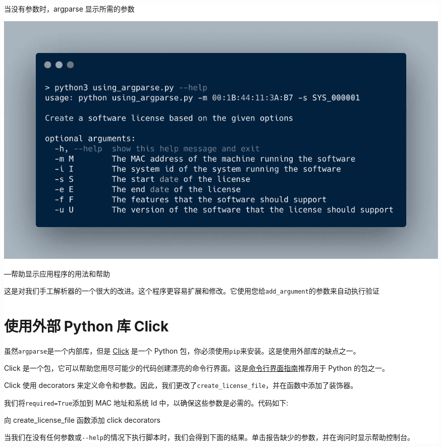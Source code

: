 当没有参数时，argparse 显示所需的参数

![](img/4e8b8396d38886ef92841e11296f6180.png)

—帮助显示应用程序的用法和帮助

这是对我们手工解析器的一个很大的改进。这个程序更容易扩展和修改。它使用您给`add_argument`的参数来自动执行验证

# 使用外部 Python 库 Click

虽然`argparse`是一个内部库，但是 [Click](https://click.palletsprojects.com/en/8.0.x/) 是一个 Python 包，你必须使用`pip`来安装。这是使用外部库的缺点之一。

Click 是一个包，它可以帮助您用尽可能少的代码创建漂亮的命令行界面。这是[命令行界面指南](https://clig.dev/)推荐用于 Python 的包之一。

Click 使用 decorators 来定义命令和参数。因此，我们更改了`create_license_file`，并在函数中添加了装饰器。

我们将`required=True`添加到 MAC 地址和系统 Id 中，以确保这些参数是必需的。代码如下:

向 create_license_file 函数添加 click decorators

当我们在没有任何参数或`--help`的情况下执行脚本时，我们会得到下面的结果。单击报告缺少的参数，并在询问时显示帮助控制台。
